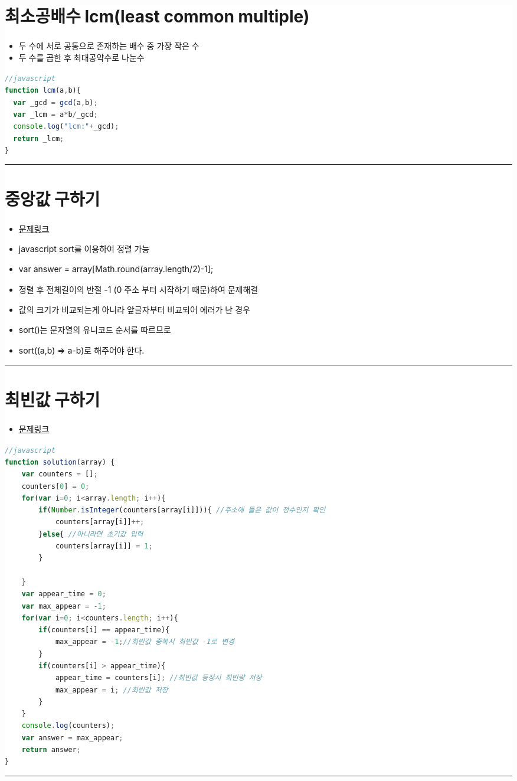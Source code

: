 # 최소공배수 lcm(least common multiple)
* 두 수에 서로 공통으로 존재하는 배수 중 가장 작은 수
* 두 수를 곱한 후 최대공약수로 나눈수
  
```javascript
//javascript
function lcm(a,b){
  var _gcd = gcd(a,b);
  var _lcm = a*b/_gcd;
  console.log("lcm:"+_gcd);
  return _lcm;
}
```

---

# 중앙값 구하기
* [문제링크](https://school.programmers.co.kr/learn/courses/30/lessons/120811)
* javascript sort를 이용하여 정렬 가능
* var answer = array[Math.round(array.length/2)-1];
* 정렬 후 전체길이의 반절 -1 (0 주소 부터 시작하기 때문)하여 문제해결

* 값의 크기가 비교되는게 아니라 앞글자부터 비교되어 에러가 난 경우
* sort()는 문자열의 유니코드 순서를 따르므로
* sort((a,b) => a-b)로 해주어야 한다.

---

# 최빈값 구하기
* [문제링크](https://school.programmers.co.kr/learn/courses/30/lessons/120812)
  
```javascript
//javascript
function solution(array) {
    var counters = [];
    counters[0] = 0;
    for(var i=0; i<array.length; i++){
        if(Number.isInteger(counters[array[i]])){ //주소에 들은 값이 정수인지 확인
            counters[array[i]]++;
        }else{ //아니라면 초기값 입력
            counters[array[i]] = 1;    
        }
        
    }
    var appear_time = 0;
    var max_appear = -1;
    for(var i=0; i<counters.length; i++){
        if(counters[i] == appear_time){
            max_appear = -1;//최빈값 중복시 최빈값 -1로 변경
        }
        if(counters[i] > appear_time){
            appear_time = counters[i]; //최빈값 등장시 최빈량 저장 
            max_appear = i; //최빈값 저장
        }
    }
    console.log(counters);
    var answer = max_appear;
    return answer;
}
```

---